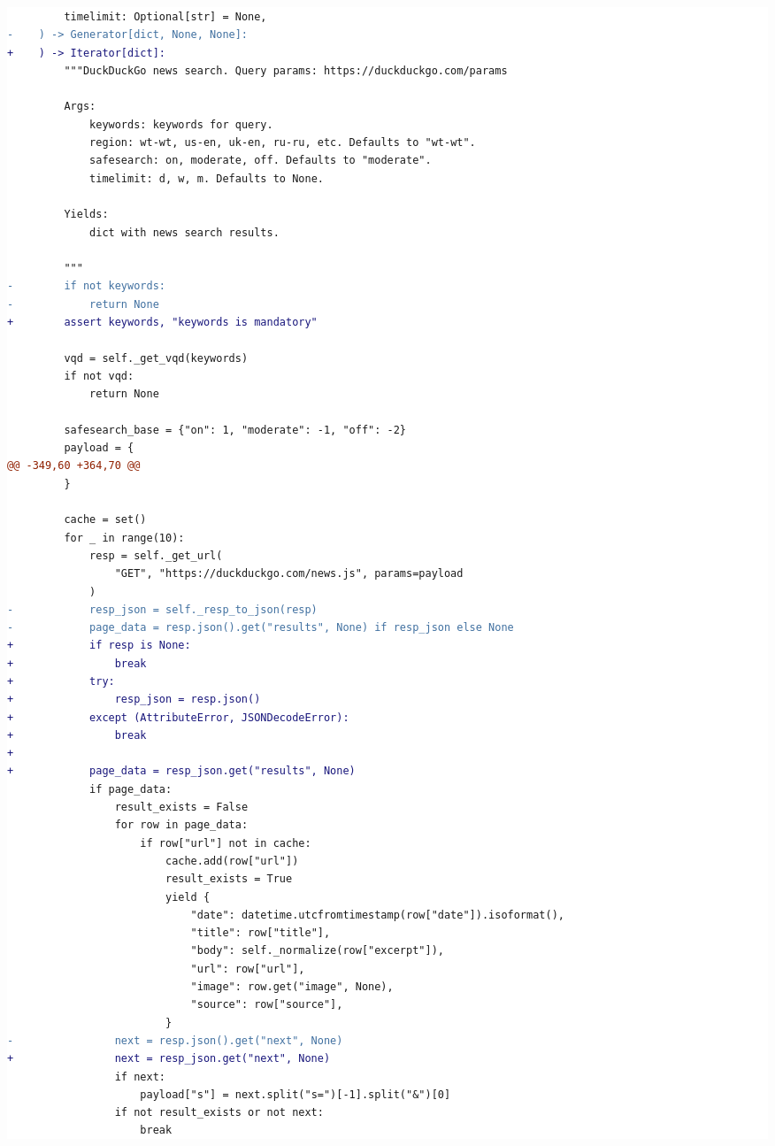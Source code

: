 ```diff
         timelimit: Optional[str] = None,
-    ) -> Generator[dict, None, None]:
+    ) -> Iterator[dict]:
         """DuckDuckGo news search. Query params: https://duckduckgo.com/params
 
         Args:
             keywords: keywords for query.
             region: wt-wt, us-en, uk-en, ru-ru, etc. Defaults to "wt-wt".
             safesearch: on, moderate, off. Defaults to "moderate".
             timelimit: d, w, m. Defaults to None.
 
         Yields:
             dict with news search results.
 
         """
-        if not keywords:
-            return None
+        assert keywords, "keywords is mandatory"
 
         vqd = self._get_vqd(keywords)
         if not vqd:
             return None
 
         safesearch_base = {"on": 1, "moderate": -1, "off": -2}
         payload = {
@@ -349,60 +364,70 @@
         }
 
         cache = set()
         for _ in range(10):
             resp = self._get_url(
                 "GET", "https://duckduckgo.com/news.js", params=payload
             )
-            resp_json = self._resp_to_json(resp)
-            page_data = resp.json().get("results", None) if resp_json else None
+            if resp is None:
+                break
+            try:
+                resp_json = resp.json()
+            except (AttributeError, JSONDecodeError):
+                break
+
+            page_data = resp_json.get("results", None)
             if page_data:
                 result_exists = False
                 for row in page_data:
                     if row["url"] not in cache:
                         cache.add(row["url"])
                         result_exists = True
                         yield {
                             "date": datetime.utcfromtimestamp(row["date"]).isoformat(),
                             "title": row["title"],
                             "body": self._normalize(row["excerpt"]),
                             "url": row["url"],
                             "image": row.get("image", None),
                             "source": row["source"],
                         }
-                next = resp.json().get("next", None)
+                next = resp_json.get("next", None)
                 if next:
                     payload["s"] = next.split("s=")[-1].split("&")[0]
                 if not result_exists or not next:
                     break
```